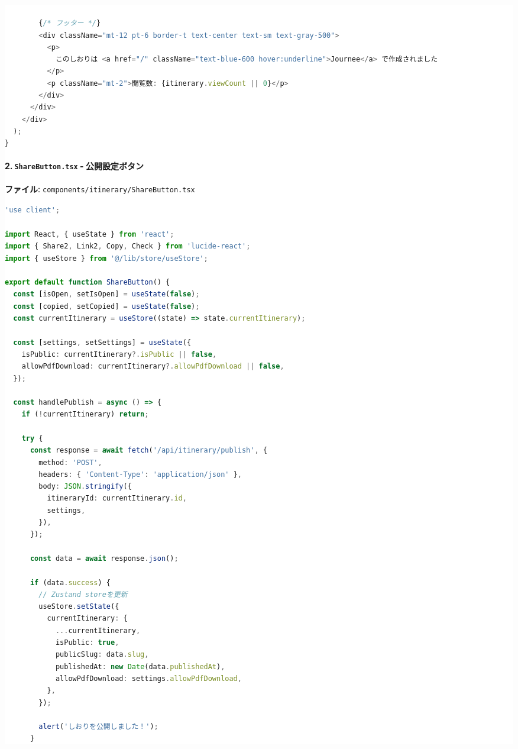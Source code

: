 ```typescript

        {/* フッター */}
        <div className="mt-12 pt-6 border-t text-center text-sm text-gray-500">
          <p>
            このしおりは <a href="/" className="text-blue-600 hover:underline">Journee</a> で作成されました
          </p>
          <p className="mt-2">閲覧数: {itinerary.viewCount || 0}</p>
        </div>
      </div>
    </div>
  );
}
```

#### 2. `ShareButton.tsx` - 公開設定ボタン

**ファイル**: `components/itinerary/ShareButton.tsx`

```typescript
'use client';

import React, { useState } from 'react';
import { Share2, Link2, Copy, Check } from 'lucide-react';
import { useStore } from '@/lib/store/useStore';

export default function ShareButton() {
  const [isOpen, setIsOpen] = useState(false);
  const [copied, setCopied] = useState(false);
  const currentItinerary = useStore((state) => state.currentItinerary);
  
  const [settings, setSettings] = useState({
    isPublic: currentItinerary?.isPublic || false,
    allowPdfDownload: currentItinerary?.allowPdfDownload || false,
  });

  const handlePublish = async () => {
    if (!currentItinerary) return;

    try {
      const response = await fetch('/api/itinerary/publish', {
        method: 'POST',
        headers: { 'Content-Type': 'application/json' },
        body: JSON.stringify({
          itineraryId: currentItinerary.id,
          settings,
        }),
      });

      const data = await response.json();
      
      if (data.success) {
        // Zustand storeを更新
        useStore.setState({
          currentItinerary: {
            ...currentItinerary,
            isPublic: true,
            publicSlug: data.slug,
            publishedAt: new Date(data.publishedAt),
            allowPdfDownload: settings.allowPdfDownload,
          },
        });

        alert('しおりを公開しました！');
      }
```